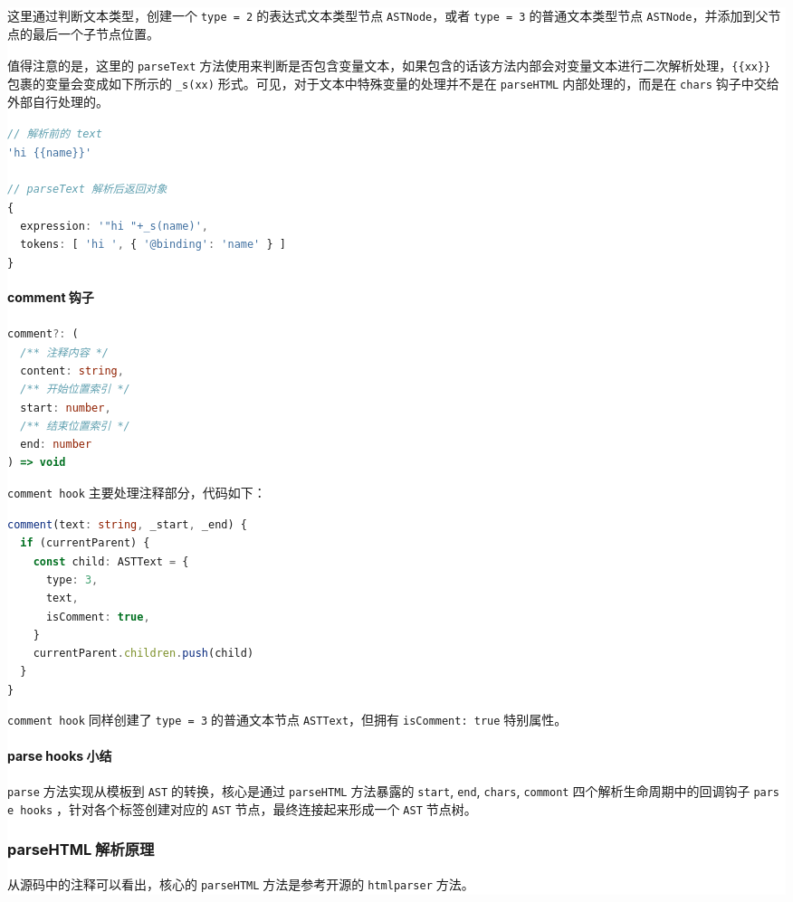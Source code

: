 这里通过判断文本类型，创建一个 `type = 2` 的表达式文本类型节点 `ASTNode`，或者  `type = 3` 的普通文本类型节点 `ASTNode`，并添加到父节点的最后一个子节点位置。

值得注意的是，这里的 `parseText` 方法使用来判断是否包含变量文本，如果包含的话该方法内部会对变量文本进行二次解析处理，`{{xx}}` 包裹的变量会变成如下所示的 `_s(xx)`  形式。可见，对于文本中特殊变量的处理并不是在 `parseHTML`  内部处理的，而是在 `chars` 钩子中交给外部自行处理的。

```ts
// 解析前的 text
'hi {{name}}'

// parseText 解析后返回对象
{
  expression: '"hi "+_s(name)',
  tokens: [ 'hi ', { '@binding': 'name' } ]
}
```

#### comment 钩子

```ts
comment?: (
  /** 注释内容 */
  content: string,
  /** 开始位置索引 */
  start: number,
  /** 结束位置索引 */
  end: number
) => void
```

`comment hook` 主要处理注释部分，代码如下：

```ts
comment(text: string, _start, _end) {
  if (currentParent) {
    const child: ASTText = {
      type: 3,
      text,
      isComment: true,
    }
    currentParent.children.push(child)
  }
}
```

`comment hook` 同样创建了 `type = 3` 的普通文本节点 `ASTText`，但拥有 `isComment: true` 特别属性。

#### parse hooks 小结

`parse` 方法实现从模板到 `AST` 的转换，核心是通过 `parseHTML` 方法暴露的 `start`, `end`, `chars`, `commont` 四个解析生命周期中的回调钩子 `parse hooks` ，针对各个标签创建对应的 `AST` 节点，最终连接起来形成一个 `AST` 节点树。

### parseHTML 解析原理

从源码中的注释可以看出，核心的 `parseHTML` 方法是参考开源的 `htmlparser` 方法。
